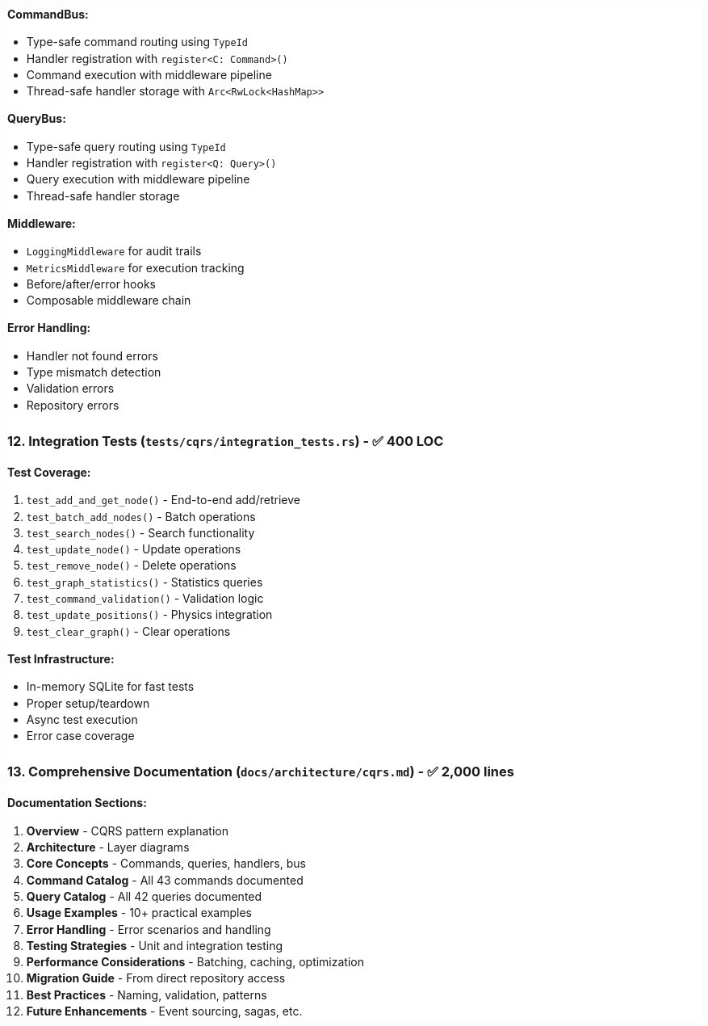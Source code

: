 **CommandBus:**
- Type-safe command routing using `TypeId`
- Handler registration with `register<C: Command>()`
- Command execution with middleware pipeline
- Thread-safe handler storage with `Arc<RwLock<HashMap>>`

**QueryBus:**
- Type-safe query routing using `TypeId`
- Handler registration with `register<Q: Query>()`
- Query execution with middleware pipeline
- Thread-safe handler storage

**Middleware:**
- `LoggingMiddleware` for audit trails
- `MetricsMiddleware` for execution tracking
- Before/after/error hooks
- Composable middleware chain

**Error Handling:**
- Handler not found errors
- Type mismatch detection
- Validation errors
- Repository errors

### 12. Integration Tests (`tests/cqrs/integration_tests.rs`) - ✅ 400 LOC

**Test Coverage:**
1. `test_add_and_get_node()` - End-to-end add/retrieve
2. `test_batch_add_nodes()` - Batch operations
3. `test_search_nodes()` - Search functionality
4. `test_update_node()` - Update operations
5. `test_remove_node()` - Delete operations
6. `test_graph_statistics()` - Statistics queries
7. `test_command_validation()` - Validation logic
8. `test_update_positions()` - Physics integration
9. `test_clear_graph()` - Clear operations

**Test Infrastructure:**
- In-memory SQLite for fast tests
- Proper setup/teardown
- Async test execution
- Error case coverage

### 13. Comprehensive Documentation (`docs/architecture/cqrs.md`) - ✅ 2,000 lines

**Documentation Sections:**
1. **Overview** - CQRS pattern explanation
2. **Architecture** - Layer diagrams
3. **Core Concepts** - Commands, queries, handlers, bus
4. **Command Catalog** - All 43 commands documented
5. **Query Catalog** - All 42 queries documented
6. **Usage Examples** - 10+ practical examples
7. **Error Handling** - Error scenarios and handling
8. **Testing Strategies** - Unit and integration testing
9. **Performance Considerations** - Batching, caching, optimization
10. **Migration Guide** - From direct repository access
11. **Best Practices** - Naming, validation, patterns
12. **Future Enhancements** - Event sourcing, sagas, etc.
